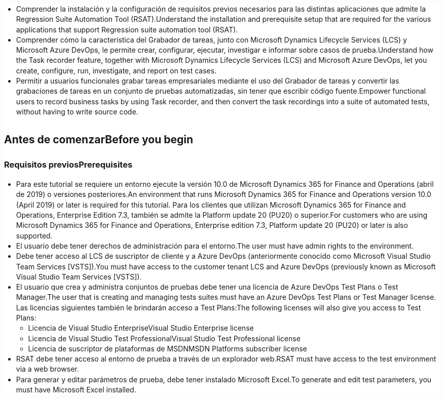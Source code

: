 - <span data-ttu-id="dadc7-107">Comprender la instalación y la configuración de requisitos previos necesarios para las distintas aplicaciones que admite la Regression Suite Automation Tool (RSAT).</span><span class="sxs-lookup"><span data-stu-id="dadc7-107">Understand the installation and prerequisite setup that are required for the various applications that support Regression suite automation tool (RSAT).</span></span>
- <span data-ttu-id="dadc7-108">Comprender cómo la característica del Grabador de tareas, junto con Microsoft Dynamics Lifecycle Services (LCS) y Microsoft Azure DevOps, le permite crear, configurar, ejecutar, investigar e informar sobre casos de prueba.</span><span class="sxs-lookup"><span data-stu-id="dadc7-108">Understand how the Task recorder feature, together with Microsoft Dynamics Lifecycle Services (LCS) and Microsoft Azure DevOps, let you create, configure, run, investigate, and report on test cases.</span></span>
- <span data-ttu-id="dadc7-109">Permitir a usuarios funcionales grabar tareas empresariales mediante el uso del Grabador de tareas y convertir las grabaciones de tareas en un conjunto de pruebas automatizadas, sin tener que escribir código fuente.</span><span class="sxs-lookup"><span data-stu-id="dadc7-109">Empower functional users to record business tasks by using Task recorder, and then convert the task recordings into a suite of automated tests, without having to write source code.</span></span>

## <a name="before-you-begin"></a><span data-ttu-id="dadc7-110">Antes de comenzar</span><span class="sxs-lookup"><span data-stu-id="dadc7-110">Before you begin</span></span>

### <a name="prerequisites"></a><span data-ttu-id="dadc7-111">Requisitos previos</span><span class="sxs-lookup"><span data-stu-id="dadc7-111">Prerequisites</span></span>

- <span data-ttu-id="dadc7-112">Para este tutorial se requiere un entorno ejecute la versión 10.0 de Microsoft Dynamics 365 for Finance and Operations (abril de 2019) o versiones posteriores.</span><span class="sxs-lookup"><span data-stu-id="dadc7-112">An environment that runs Microsoft Dynamics 365 for Finance and Operations version 10.0 (April 2019) or later is required for this tutorial.</span></span> <span data-ttu-id="dadc7-113">Para los clientes que utilizan Microsoft Dynamics 365 for Finance and Operations, Enterprise Edition 7.3, también se admite la Platform update 20 (PU20) o superior.</span><span class="sxs-lookup"><span data-stu-id="dadc7-113">For customers who are using Microsoft Dynamics 365 for Finance and Operations, Enterprise edition 7.3, Platform update 20 (PU20) or later is also supported.</span></span>
- <span data-ttu-id="dadc7-114">El usuario debe tener derechos de administración para el entorno.</span><span class="sxs-lookup"><span data-stu-id="dadc7-114">The user must have admin rights to the environment.</span></span>
- <span data-ttu-id="dadc7-115">Debe tener acceso al LCS de suscriptor de cliente y a Azure DevOps (anteriormente conocido como Microsoft Visual Studio Team Services \[VSTS\]).</span><span class="sxs-lookup"><span data-stu-id="dadc7-115">You must have access to the customer tenant LCS and Azure DevOps (previously known as Microsoft Visual Studio Team Services \[VSTS\]).</span></span>
- <span data-ttu-id="dadc7-116">El usuario que crea y administra conjuntos de pruebas debe tener una licencia de Azure DevOps Test Plans o Test Manager.</span><span class="sxs-lookup"><span data-stu-id="dadc7-116">The user that is creating and managing tests suites must have an Azure DevOps Test Plans or Test Manager license.</span></span> <span data-ttu-id="dadc7-117">Las licencias siguientes también le brindarán acceso a Test Plans:</span><span class="sxs-lookup"><span data-stu-id="dadc7-117">The following licenses will also give you access to Test Plans:</span></span>
    - <span data-ttu-id="dadc7-118">Licencia de Visual Studio Enterprise</span><span class="sxs-lookup"><span data-stu-id="dadc7-118">Visual Studio Enterprise license</span></span>
    - <span data-ttu-id="dadc7-119">Licencia de Visual Studio Test Professional</span><span class="sxs-lookup"><span data-stu-id="dadc7-119">Visual Studio Test Professional license</span></span>
    - <span data-ttu-id="dadc7-120">Licencia de suscriptor de plataformas de MSDN</span><span class="sxs-lookup"><span data-stu-id="dadc7-120">MSDN Platforms subscriber license</span></span>
- <span data-ttu-id="dadc7-121">RSAT debe tener acceso al entorno de prueba a través de un explorador web.</span><span class="sxs-lookup"><span data-stu-id="dadc7-121">RSAT must have access to the test environment via a web browser.</span></span>
- <span data-ttu-id="dadc7-122">Para generar y editar parámetros de prueba, debe tener instalado Microsoft Excel.</span><span class="sxs-lookup"><span data-stu-id="dadc7-122">To generate and edit test parameters, you must have Microsoft Excel installed.</span></span>

